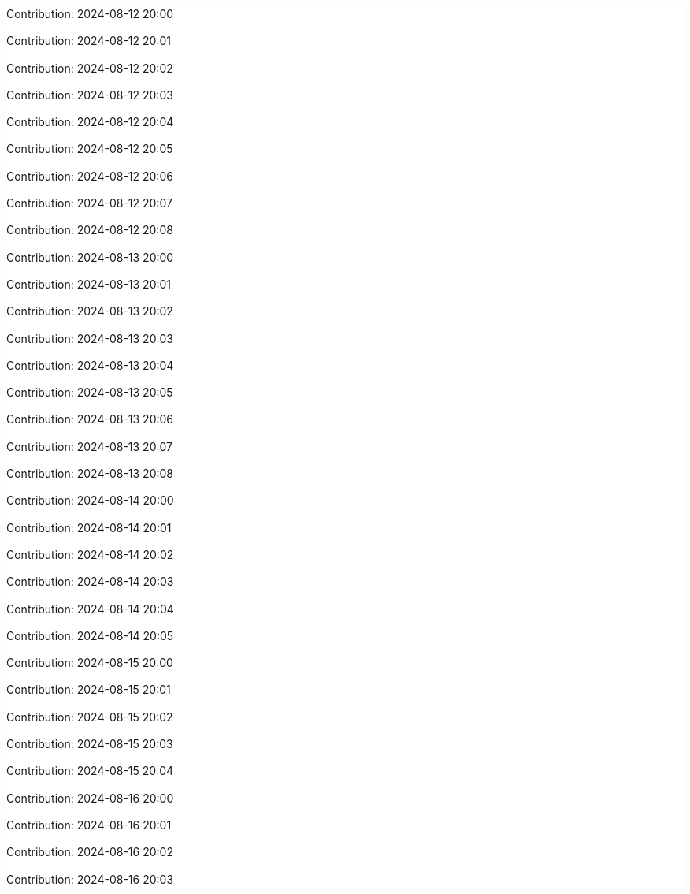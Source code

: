 Contribution: 2024-08-12 20:00

Contribution: 2024-08-12 20:01

Contribution: 2024-08-12 20:02

Contribution: 2024-08-12 20:03

Contribution: 2024-08-12 20:04

Contribution: 2024-08-12 20:05

Contribution: 2024-08-12 20:06

Contribution: 2024-08-12 20:07

Contribution: 2024-08-12 20:08

Contribution: 2024-08-13 20:00

Contribution: 2024-08-13 20:01

Contribution: 2024-08-13 20:02

Contribution: 2024-08-13 20:03

Contribution: 2024-08-13 20:04

Contribution: 2024-08-13 20:05

Contribution: 2024-08-13 20:06

Contribution: 2024-08-13 20:07

Contribution: 2024-08-13 20:08

Contribution: 2024-08-14 20:00

Contribution: 2024-08-14 20:01

Contribution: 2024-08-14 20:02

Contribution: 2024-08-14 20:03

Contribution: 2024-08-14 20:04

Contribution: 2024-08-14 20:05

Contribution: 2024-08-15 20:00

Contribution: 2024-08-15 20:01

Contribution: 2024-08-15 20:02

Contribution: 2024-08-15 20:03

Contribution: 2024-08-15 20:04

Contribution: 2024-08-16 20:00

Contribution: 2024-08-16 20:01

Contribution: 2024-08-16 20:02

Contribution: 2024-08-16 20:03

